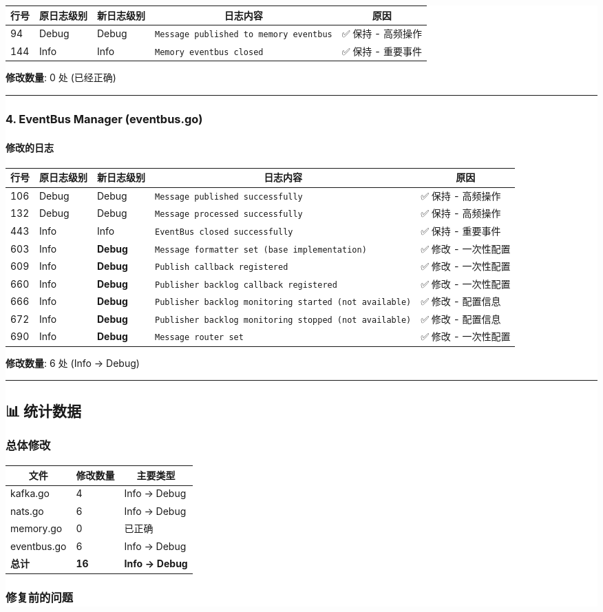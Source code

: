 | 行号 | 原日志级别 | 新日志级别 | 日志内容 | 原因 |
|------|-----------|-----------|---------|------|
| 94 | Debug | Debug | `Message published to memory eventbus` | ✅ 保持 - 高频操作 |
| 144 | Info | Info | `Memory eventbus closed` | ✅ 保持 - 重要事件 |

**修改数量**: 0 处 (已经正确)

---

### 4. EventBus Manager (eventbus.go)

#### 修改的日志

| 行号 | 原日志级别 | 新日志级别 | 日志内容 | 原因 |
|------|-----------|-----------|---------|------|
| 106 | Debug | Debug | `Message published successfully` | ✅ 保持 - 高频操作 |
| 132 | Debug | Debug | `Message processed successfully` | ✅ 保持 - 高频操作 |
| 443 | Info | Info | `EventBus closed successfully` | ✅ 保持 - 重要事件 |
| 603 | Info | **Debug** | `Message formatter set (base implementation)` | ✅ 修改 - 一次性配置 |
| 609 | Info | **Debug** | `Publish callback registered` | ✅ 修改 - 一次性配置 |
| 660 | Info | **Debug** | `Publisher backlog callback registered` | ✅ 修改 - 一次性配置 |
| 666 | Info | **Debug** | `Publisher backlog monitoring started (not available)` | ✅ 修改 - 配置信息 |
| 672 | Info | **Debug** | `Publisher backlog monitoring stopped (not available)` | ✅ 修改 - 配置信息 |
| 690 | Info | **Debug** | `Message router set` | ✅ 修改 - 一次性配置 |

**修改数量**: 6 处 (Info → Debug)

---

## 📊 统计数据

### 总体修改

| 文件 | 修改数量 | 主要类型 |
|------|---------|---------|
| kafka.go | 4 | Info → Debug |
| nats.go | 6 | Info → Debug |
| memory.go | 0 | 已正确 |
| eventbus.go | 6 | Info → Debug |
| **总计** | **16** | **Info → Debug** |

### 修复前的问题
